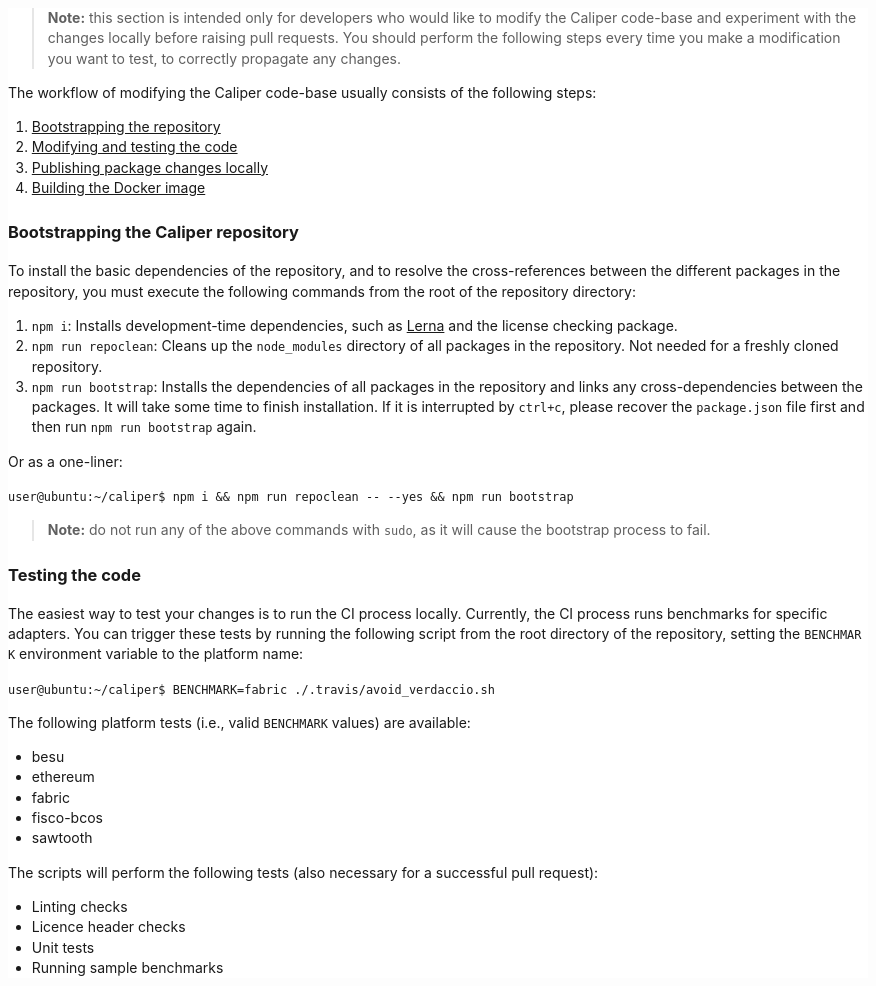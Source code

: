 > __Note:__ this section is intended only for developers who would like to modify the Caliper code-base and experiment with the changes locally before raising pull requests. You should perform the following steps every time you make a modification you want to test, to correctly propagate any changes.

The workflow of modifying the Caliper code-base usually consists of the following steps:
1. [Bootstrapping the repository](#bootstrapping-the-caliper-repository)
2. [Modifying and testing the code](#testing-the-code)
3. [Publishing package changes locally](#publishing-to-local-npm-repository)
4. [Building the Docker image](#building-the-docker-image)

### Bootstrapping the Caliper repository

To install the basic dependencies of the repository, and to resolve the cross-references between the different packages in the repository, you must execute the following commands from the root of the repository directory:
1. `npm i`: Installs development-time dependencies, such as [Lerna](https://github.com/lerna/lerna#readme) and the license checking package.
2. `npm run repoclean`: Cleans up the `node_modules` directory of all packages in the repository. Not needed for a freshly cloned repository.
3. `npm run bootstrap`: Installs the dependencies of all packages in the repository and links any cross-dependencies between the packages. It will take some time to finish installation. If it is interrupted by `ctrl+c`, please recover the `package.json` file first and then run `npm run bootstrap` again.

Or as a one-liner:
```console
user@ubuntu:~/caliper$ npm i && npm run repoclean -- --yes && npm run bootstrap
```

> __Note:__ do not run any of the above commands with `sudo`, as it will cause the bootstrap process to fail.

### Testing the code

The easiest way to test your changes is to run the CI process locally. Currently, the CI process runs benchmarks for specific adapters. You can trigger these tests by running the following script from the root directory of the repository, setting the `BENCHMARK` environment variable to the platform name:

```console
user@ubuntu:~/caliper$ BENCHMARK=fabric ./.travis/avoid_verdaccio.sh
```

The following platform tests (i.e., valid `BENCHMARK` values) are available:
* besu
* ethereum
* fabric
* fisco-bcos
* sawtooth

The scripts will perform the following tests (also necessary for a successful pull request):
* Linting checks
* Licence header checks
* Unit tests
* Running sample benchmarks
